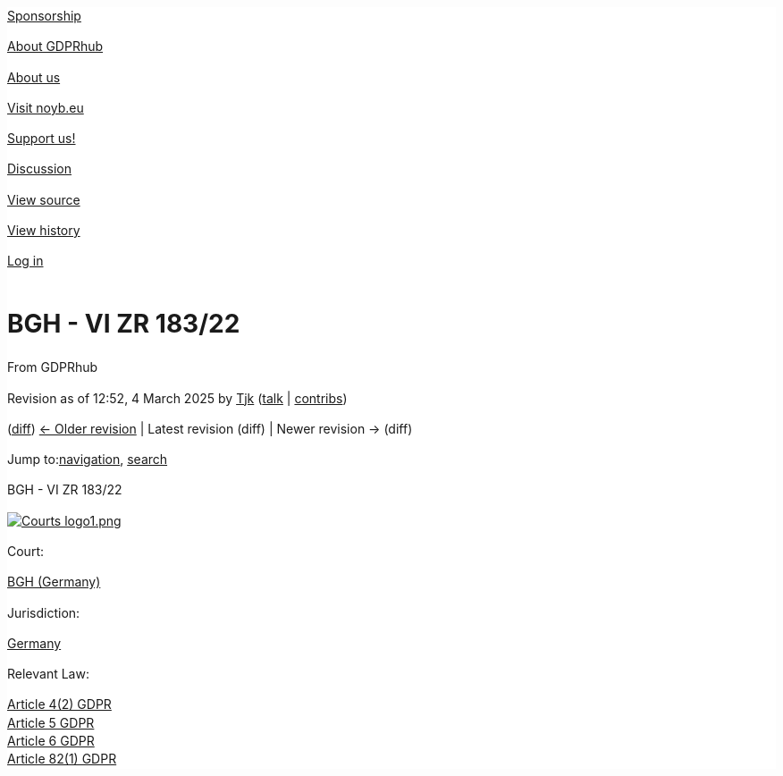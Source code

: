 [Sponsorship](/index.php?title=GDPRhub_Sponsorship)

[About GDPRhub](#)

[About us](/index.php?title=About_GDPRhub)

[Visit noyb.eu](https://www.noyb.eu)

[Support us!](https://www.noyb.eu/support)

[](# "Page tools")

[Discussion](/index.php?title=Talk:BGH_-_VI_ZR_183/22&action=edit&redlink=1 "Discussion about the content page (page does not exist) [t]")

[View source](/index.php?title=BGH_-_VI_ZR_183/22&action=edit "This page is protected.
You can view its source [e]")

[View history](/index.php?title=BGH_-_VI_ZR_183/22&action=history "Past revisions of this page [h]")

[](# "You are not logged in.")

[Log in](/index.php?title=Special:UserLogin&returnto=BGH+-+VI+ZR+183%2F22&returntoquery=oldid%3D46170 "You are encouraged to log in; however, it is not mandatory [o]")

# BGH - VI ZR 183/22

From GDPRhub

Revision as of 12:52, 4 March 2025 by [Tjk](/index.php?title=User:Tjk&action=edit&redlink=1 "User:Tjk (page does not exist)") ([talk](/index.php?title=User_talk:Tjk&action=edit&redlink=1 "User talk:Tjk (page does not exist)") | [contribs](/index.php?title=Special:Contributions/Tjk "Special:Contributions/Tjk"))

([diff](/index.php?title=BGH_-_VI_ZR_183/22&diff=prev&oldid=46170 "BGH - VI ZR 183/22")) [← Older revision](/index.php?title=BGH_-_VI_ZR_183/22&direction=prev&oldid=46170 "BGH - VI ZR 183/22") | Latest revision (diff) | Newer revision → (diff)

Jump to:[navigation](#mw-navigation), [search](#p-search)

BGH - VI ZR 183/22

[![Courts logo1.png](/images/thumb/4/4c/Courts_logo1.png/250px-Courts_logo1.png)](/index.php?title=File:Courts_logo1.png)

Court:

[BGH (Germany)](/index.php?title=Category:BGH_\(Germany\) "Category:BGH (Germany)")

Jurisdiction:

[Germany](/index.php?title=Category:Germany "Category:Germany")

Relevant Law:

[Article 4(2) GDPR](/index.php?title=Article_4_GDPR#2 "Article 4 GDPR")  
[Article 5 GDPR](/index.php?title=Article_5_GDPR "Article 5 GDPR")  
[Article 6 GDPR](/index.php?title=Article_6_GDPR "Article 6 GDPR")  
[Article 82(1) GDPR](/index.php?title=Article_82_GDPR#1 "Article 82 GDPR")
